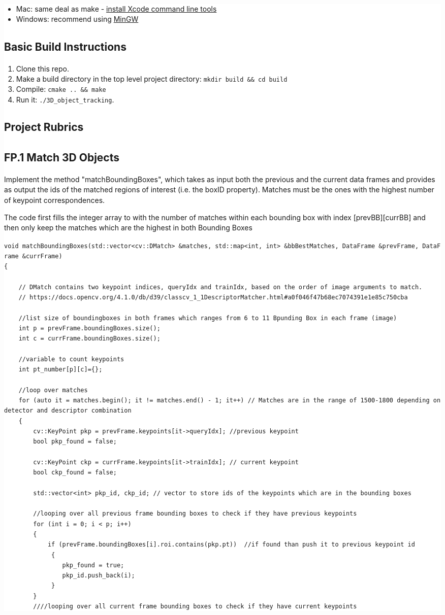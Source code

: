  * Mac: same deal as make - [install Xcode command line tools](https://developer.apple.com/xcode/features/)
  * Windows: recommend using [MinGW](http://www.mingw.org/)

## Basic Build Instructions

1. Clone this repo.
2. Make a build directory in the top level project directory: `mkdir build && cd build`
3. Compile: `cmake .. && make`
4. Run it: `./3D_object_tracking`.

## Project Rubrics

## FP.1 Match 3D Objects
Implement the method "matchBoundingBoxes", which takes as input both the previous and the current data frames and provides as output the ids of the matched regions of interest (i.e. the boxID property). Matches must be the ones with the highest number of keypoint correspondences.

The code first fills the integer array to with the number of matches within each bounding box with index [prevBB][currBB] and then only keep the matches which are the highest in both Bounding Boxes


```
void matchBoundingBoxes(std::vector<cv::DMatch> &matches, std::map<int, int> &bbBestMatches, DataFrame &prevFrame, DataFrame &currFrame)
{
     
    // DMatch contains two keypoint indices, queryIdx and trainIdx, based on the order of image arguments to match.
    // https://docs.opencv.org/4.1.0/db/d39/classcv_1_1DescriptorMatcher.html#a0f046f47b68ec7074391e1e85c750cba

    //list size of boundingboxes in both frames which ranges from 6 to 11 Bpunding Box in each frame (image)
    int p = prevFrame.boundingBoxes.size(); 
    int c = currFrame.boundingBoxes.size();
    
    //variable to count keypoints
    int pt_number[p][c]={};

    //loop over matches
    for (auto it = matches.begin(); it != matches.end() - 1; it++) // Matches are in the range of 1500-1800 depending on detector and descriptor combination
    {
        cv::KeyPoint pkp = prevFrame.keypoints[it->queryIdx]; //previous keypoint
        bool pkp_found = false;

        cv::KeyPoint ckp = currFrame.keypoints[it->trainIdx]; // current keypoint
        bool ckp_found = false;

        std::vector<int> pkp_id, ckp_id; // vector to store ids of the keypoints which are in the bounding boxes

        //looping over all previous frame bounding boxes to check if they have previous keypoints
        for (int i = 0; i < p; i++)
        {
            if (prevFrame.boundingBoxes[i].roi.contains(pkp.pt))  //if found than push it to previous keypoint id          
             {
                pkp_found = true;
                pkp_id.push_back(i);
             }
        }
        ////looping over all current frame bounding boxes to check if they have current keypoints
```